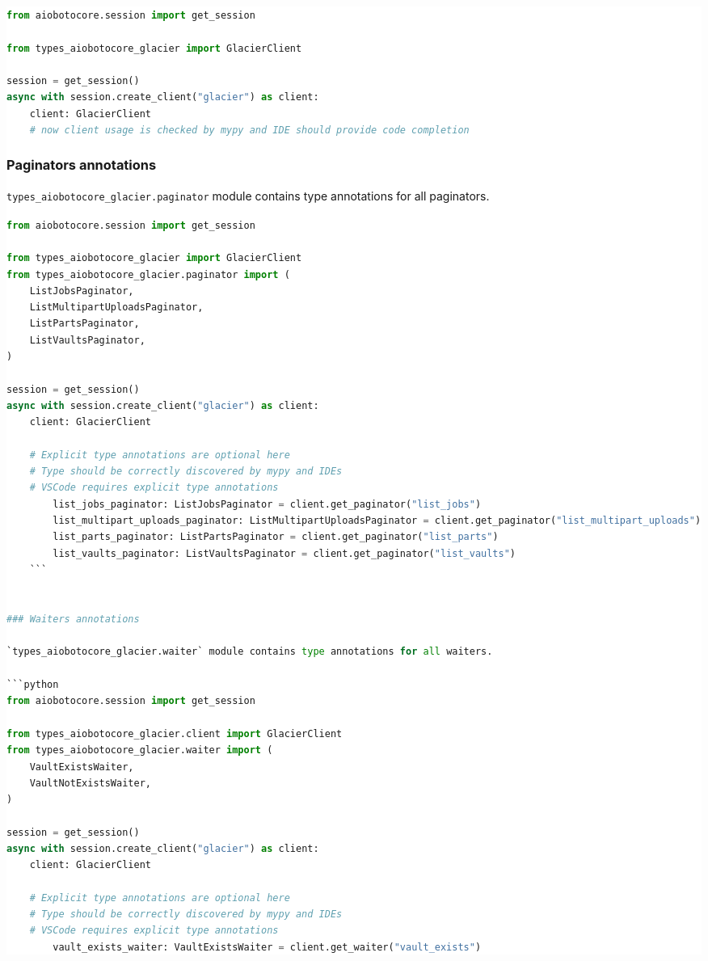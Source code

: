 ```python
from aiobotocore.session import get_session

from types_aiobotocore_glacier import GlacierClient

session = get_session()
async with session.create_client("glacier") as client:
    client: GlacierClient
    # now client usage is checked by mypy and IDE should provide code completion
```

<a id="paginators-annotations"></a>

### Paginators annotations

`types_aiobotocore_glacier.paginator` module contains type annotations for all
paginators.

````python
from aiobotocore.session import get_session

from types_aiobotocore_glacier import GlacierClient
from types_aiobotocore_glacier.paginator import (
    ListJobsPaginator,
    ListMultipartUploadsPaginator,
    ListPartsPaginator,
    ListVaultsPaginator,
)

session = get_session()
async with session.create_client("glacier") as client:
    client: GlacierClient

    # Explicit type annotations are optional here
    # Type should be correctly discovered by mypy and IDEs
    # VSCode requires explicit type annotations
        list_jobs_paginator: ListJobsPaginator = client.get_paginator("list_jobs")
        list_multipart_uploads_paginator: ListMultipartUploadsPaginator = client.get_paginator("list_multipart_uploads")
        list_parts_paginator: ListPartsPaginator = client.get_paginator("list_parts")
        list_vaults_paginator: ListVaultsPaginator = client.get_paginator("list_vaults")
    ```


### Waiters annotations

`types_aiobotocore_glacier.waiter` module contains type annotations for all waiters.

```python
from aiobotocore.session import get_session

from types_aiobotocore_glacier.client import GlacierClient
from types_aiobotocore_glacier.waiter import (
    VaultExistsWaiter,
    VaultNotExistsWaiter,
)

session = get_session()
async with session.create_client("glacier") as client:
    client: GlacierClient

    # Explicit type annotations are optional here
    # Type should be correctly discovered by mypy and IDEs
    # VSCode requires explicit type annotations
        vault_exists_waiter: VaultExistsWaiter = client.get_waiter("vault_exists")
````
